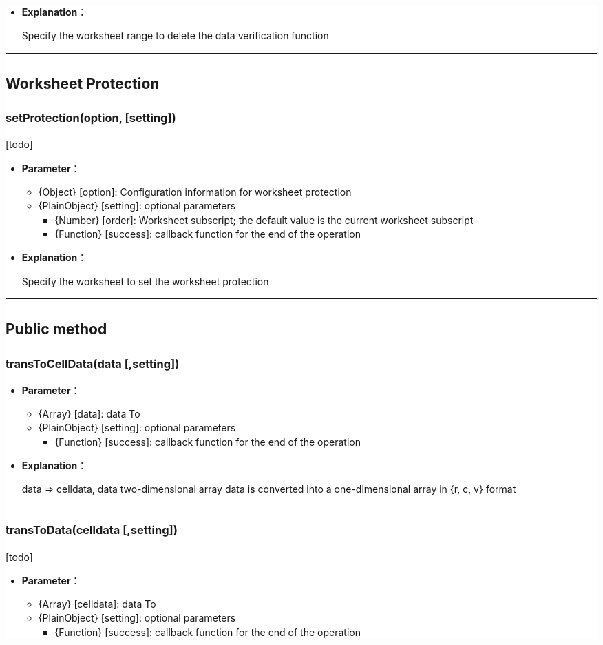 - **Explanation**：
	
	Specify the worksheet range to delete the data verification function

------------

## Worksheet Protection


### setProtection(option, [setting])

[todo]

- **Parameter**：
	
	- {Object} [option]: Configuration information for worksheet protection
    - {PlainObject} [setting]: optional parameters
    	+ {Number} [order]: Worksheet subscript; the default value is the current worksheet subscript
    	+ {Function} [success]: callback function for the end of the operation

- **Explanation**：
	
	Specify the worksheet to set the worksheet protection

------------

## Public method

### transToCellData(data [,setting])<div id='transToCellData'></div>

- **Parameter**：
	
	- {Array} [data]: data
	To
	- {PlainObject} [setting]: optional parameters
    	+ {Function} [success]: callback function for the end of the operation

- **Explanation**：
	
	data => celldata, data two-dimensional array data is converted into a one-dimensional array in {r, c, v} format

------------

### transToData(celldata [,setting])<div id='transToData'></div>

[todo]

- **Parameter**：
	
	- {Array} [celldata]: data
	To
	- {PlainObject} [setting]: optional parameters
    	+ {Function} [success]: callback function for the end of the operation
